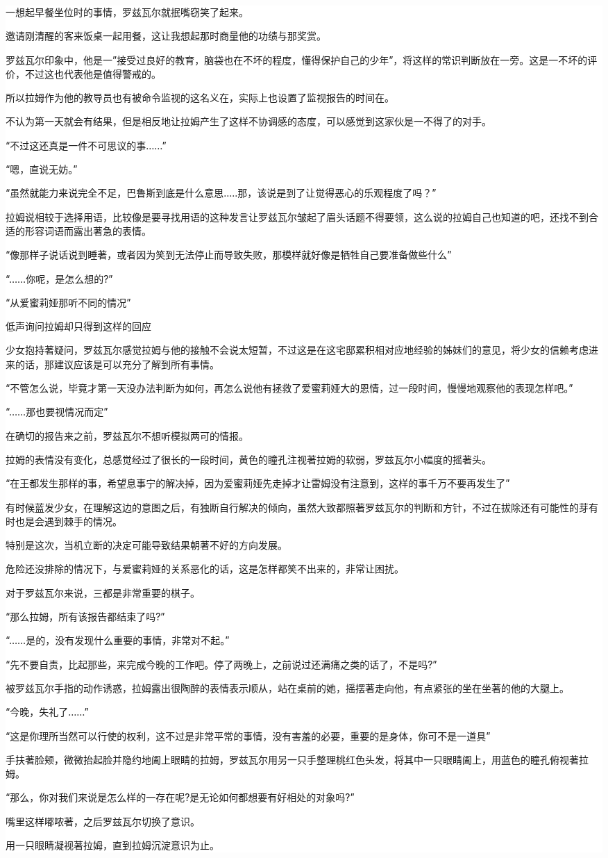 一想起早餐坐位时的事情，罗兹瓦尔就抿嘴窃笑了起来。

邀请刚清醒的客来饭桌一起用餐，这让我想起那时商量他的功绩与那奖赏。

罗兹瓦尔印象中，他是一”接受过良好的教育，脑袋也在不坏的程度，懂得保护自己的少年”，将这样的常识判断放在一旁。这是一不坏的评价，不过这也代表他是值得警戒的。

所以拉姆作为他的教导员也有被命令监视的这名义在，实际上也设置了监视报告的时间在。

不认为第一天就会有结果，但是相反地让拉姆产生了这样不协调感的态度，可以感觉到这家伙是一不得了的对手。

“不过这还真是一件不可思议的事……”

“嗯，直说无妨。”

“虽然就能力来说完全不足，巴鲁斯到底是什么意思.....那，该说是到了让觉得恶心的乐观程度了吗？”

拉姆说相较于选择用语，比较像是要寻找用语的这种发言让罗兹瓦尔皱起了眉头话题不得要领，这么说的拉姆自己也知道的吧，还找不到合适的形容词语而露出著急的表情。

“像那样子说话说到睡著，或者因为笑到无法停止而导致失败，那模样就好像是牺牲自己要准备做些什么”

“……你呢，是怎么想的?”

“从爱蜜莉娅那听不同的情况”

低声询问拉姆却只得到这样的回应

少女抱持著疑问，罗兹瓦尔感觉拉姆与他的接触不会说太短暂，不过这是在这宅邸累积相对应地经验的姊妹们的意见，将少女的信赖考虑进来的话，那建议应该是可以充分了解到所有事情。

“不管怎么说，毕竟才第一天没办法判断为如何，再怎么说他有拯救了爱蜜莉娅大的恩情，过一段时间，慢慢地观察他的表现怎样吧。”

“……那也要视情况而定”

在确切的报告来之前，罗兹瓦尔不想听模拟两可的情报。

拉姆的表情没有变化，总感觉经过了很长的一段时间，黄色的瞳孔注视著拉姆的软弱，罗兹瓦尔小幅度的摇著头。

“在王都发生那样的事，希望息事宁的解决掉，因为爱蜜莉娅先走掉才让雷姆没有注意到，这样的事千万不要再发生了”

有时候蓝发少女，在理解这边的意图之后，有独断自行解决的倾向，虽然大致都照著罗兹瓦尔的判断和方针，不过在拔除还有可能性的芽有时也是会遇到棘手的情况。

特别是这次，当机立断的决定可能导致结果朝著不好的方向发展。

危险还没排除的情况下，与爱蜜莉娅的关系恶化的话，这是怎样都笑不出来的，非常让困扰。

对于罗兹瓦尔来说，三都是非常重要的棋子。

“那么拉姆，所有该报告都结束了吗?”

“……是的，没有发现什么重要的事情，非常对不起。”

“先不要自责，比起那些，来完成今晚的工作吧。停了两晚上，之前说过还满痛之类的话了，不是吗?”

被罗兹瓦尔手指的动作诱惑，拉姆露出很陶醉的表情表示顺从，站在桌前的她，摇摆著走向他，有点紧张的坐在坐著的他的大腿上。

“今晚，失礼了……”

“这是你理所当然可以行使的权利，这不过是非常平常的事情，没有害羞的必要，重要的是身体，你可不是一道具”

手扶著脸颊，微微抬起脸并隐约地阖上眼睛的拉姆，罗兹瓦尔用另一只手整理桃红色头发，将其中一只眼睛阖上，用蓝色的瞳孔俯视著拉姆。

“那么，你对我们来说是怎么样的一存在呢?是无论如何都想要有好相处的对象吗?”

嘴里这样嘟哝著，之后罗兹瓦尔切换了意识。

用一只眼睛凝视著拉姆，直到拉姆沉淀意识为止。
